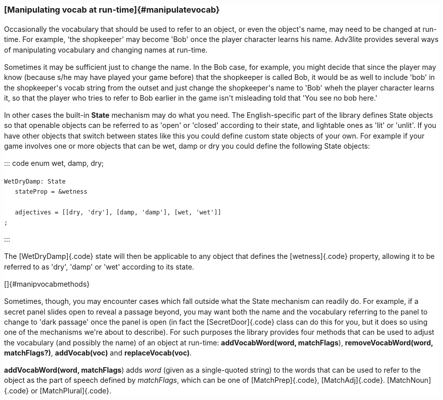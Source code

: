 ### [Manipulating vocab at run-time]{#manipulatevocab}

Occasionally the vocabulary that should be used to refer to an object,
or even the object\'s name, may need to be changed at run-time. For
example, \'the shopkeeper\' may become \'Bob\' once the player character
learns his name. Adv3lite provides several ways of manipulating
vocabulary and changing names at run-time.

Sometimes it may be sufficient just to change the name. In the Bob case,
for example, you might decide that since the player may know (because
s/he may have played your game before) that the shopkeeper is called
Bob, it would be as well to include \'bob\' in the shopkeeper\'s vocab
string from the outset and just change the shopkeeper\'s name to \'Bob\'
wheh the player character learns it, so that the player who tries to
refer to Bob earlier in the game isn\'t misleading told that \'You see
no bob here.\'

In other cases the built-in **State** mechanism may do what you need.
The English-specific part of the library defines State objects so that
openable objects can be referred to as \'open\' or \'closed\' according
to their state, and lightable ones as \'lit\' or \'unlit\'. If you have
other objects that switch between states like this you could define
custom state objects of your own. For example if your game involves one
or more objects that can be wet, damp or dry you could define the
following State objects:

::: code
    enum wet, damp, dry;

    WetDryDamp: State
       stateProp = &wetness

       adjectives = [[dry, 'dry'], [damp, 'damp'], [wet, 'wet']]
    ;
:::

The [WetDryDamp]{.code} state will then be applicable to any object that
defines the [wetness]{.code} property, allowing it to be referred to as
\'dry\', \'damp\' or \'wet\' according to its state.

[]{#manipvocabmethods}

Sometimes, though, you may encounter cases which fall outside what the
State mechanism can readily do. For example, if a secret panel slides
open to reveal a passage beyond, you may want both the name and the
vocabulary referring to the panel to change to \'dark passage\' once the
panel is open (in fact the [SecretDoor]{.code} class can do this for
you, but it does so using one of the mechanisms we\'re about to
describe). For such purposes the library provides four methods that can
be used to adjust the vocabulary (and possibly the name) of an object at
run-time: **addVocabWord(word, matchFlags**), **removeVocabWord(word,
matchFlags?)**, **addVocab(voc)** and **replaceVocab(voc)**.

**addVocabWord(word, matchFlags**) adds *word* (given as a single-quoted
string) to the words that can be used to refer to the object as the part
of speech defined by *matchFlags*, which can be one of
[MatchPrep]{.code}, [MatchAdj]{.code}. [MatchNoun]{.code} or
[MatchPlural]{.code}.
